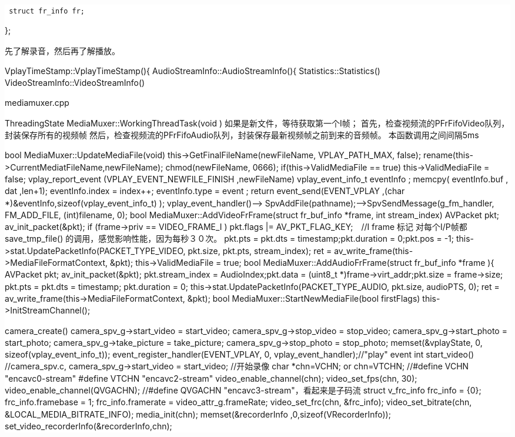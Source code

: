      struct fr_info fr;
};

先了解录音，然后再了解播放。

VplayTimeStamp::VplayTimeStamp(){
AudioStreamInfo::AudioStreamInfo(){
Statistics::Statistics()
VideoStreamInfo::VideoStreamInfo()

mediamuxer.cpp

ThreadingState MediaMuxer::WorkingThreadTask(void )
     如果是新文件，等待获取第一个I帧；
     首先，检查视频流的PFrFifoVideo队列，封装保存所有的视频帧
     然后，检查视频流的PFrFifoAudio队列，封装保存最新视频帧之前到来的音频帧。
     本函数调用之间间隔5ms

bool MediaMuxer::UpdateMediaFile(void)
     this->GetFinalFileName(newFileName, VPLAY_PATH_MAX, false);
     rename(this->CurrentMediatFileName,newFileName);
     chmod(newFileName, 0666);
     if(this->ValidMediaFile == true)
          this->ValidMediaFile = false;
          vplay_report_event (VPLAY_EVENT_NEWFILE_FINISH ,newFileName)
               vplay_event_info_t eventInfo ;     memcpy( eventInfo.buf , dat ,len+1);
               eventInfo.index = index++;         eventInfo.type = event ;
               return event_send(EVENT_VPLAY ,(char *)&eventInfo,sizeof(vplay_event_info_t) );
                    vplay_event_handler()--> SpvAddFile(pathname);-->SpvSendMessage(g_fm_handler, FM_ADD_FILE, (int)filename, 0);
bool MediaMuxer::AddVideoFrFrame(struct fr_buf_info *frame, int stream_index)
     AVPacket pkt;     av_init_packet(&pkt);
     if (frame->priv == VIDEO_FRAME_I )     pkt.flags |= AV_PKT_FLAG_KEY;　//I frame 标记
     对每个I/P帧都save_tmp_file() 的调用，感觉影响性能，因为每秒３０次。
     pkt.pts = pkt.dts = timestamp;pkt.duration = 0;pkt.pos = -1;
     this->stat.UpdatePacketInfo(PACKET_TYPE_VIDEO, pkt.size, pkt.pts, stream_index);
     ret = av_write_frame(this->MediaFileFormatContext, &pkt);
     this->ValidMediaFile = true;
bool MediaMuxer::AddAudioFrFrame(struct fr_buf_info *frame ){
     AVPacket pkt;     av_init_packet(&pkt);
     pkt.stream_index = AudioIndex;pkt.data = (uint8_t *)frame->virt_addr;pkt.size = frame->size;
     pkt.pts = pkt.dts = timestamp;     pkt.duration = 0;
     this->stat.UpdatePacketInfo(PACKET_TYPE_AUDIO, pkt.size, audioPTS, 0);
     ret = av_write_frame(this->MediaFileFormatContext, &pkt);
bool MediaMuxer::StartNewMediaFile(bool firstFlags)
     this->InitStreamChannel();


camera_create()
     camera_spv_g->start_video = start_video;
     camera_spv_g->stop_video = stop_video;
     camera_spv_g->start_photo = start_photo;
     camera_spv_g->take_picture = take_picture;
     camera_spv_g->stop_photo = stop_photo;
     memset(&vplayState, 0, sizeof(vplay_event_info_t));
     event_register_handler(EVENT_VPLAY, 0, vplay_event_handler);//"play" event
int start_video()     //camera_spv.c,  camera_spv_g->start_video = start_video; //开始录像
     char *chn=VCHN; or chn=VTCHN; //#define VCHN "encavc0-stream"  #define VTCHN "encavc2-stream"
     video_enable_channel(chn);          video_set_fps(chn, 30);
     video_enable_channel(QVGACHN);     //#define QVGACHN "encavc3-stream"，看起来是子码流
     struct v_frc_info frc_info = {0};     frc_info.framebase = 1;          frc_info.framerate = video_attr_g.frameRate;
     video_set_frc(chn, &frc_info);
     video_set_bitrate(chn, &LOCAL_MEDIA_BITRATE_INFO);
     media_init(chn);
          memset(&recorderInfo ,0,sizeof(VRecorderInfo));
          set_video_recorderInfo(&recorderInfo,chn);